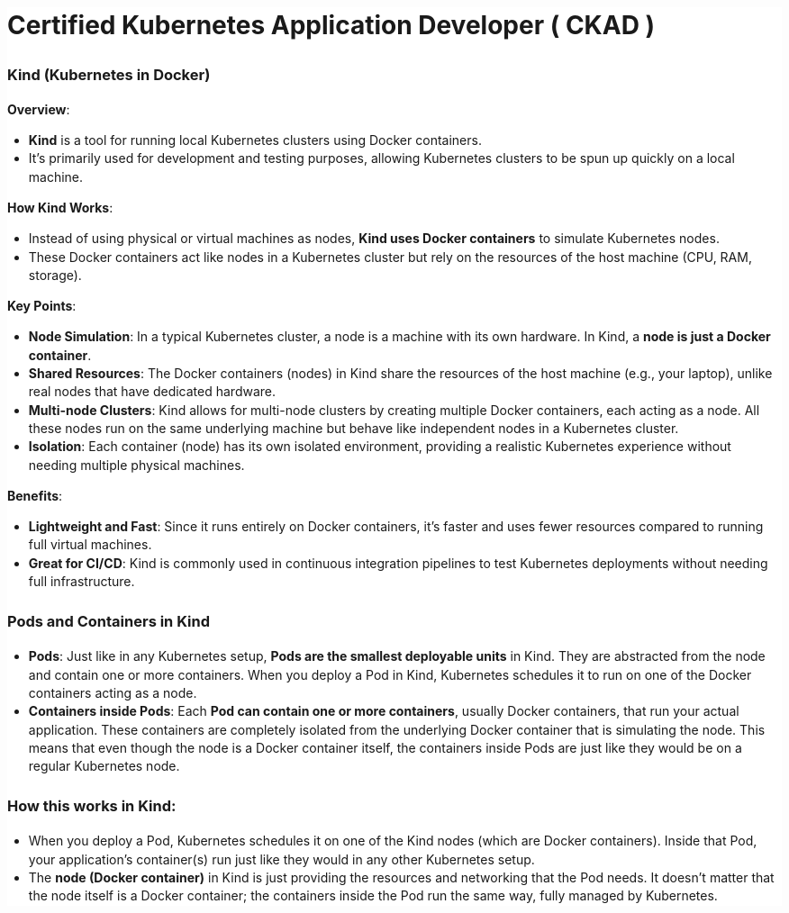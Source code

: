 # Certified  Kubernetes Application Developer ( CKAD )

### **Kind (Kubernetes in Docker)**

**Overview**:

- **Kind** is a tool for running local Kubernetes clusters using Docker containers.
- It’s primarily used for development and testing purposes, allowing Kubernetes clusters to be spun up quickly on a local machine.

**How Kind Works**:

- Instead of using physical or virtual machines as nodes, **Kind uses Docker containers** to simulate Kubernetes nodes.
- These Docker containers act like nodes in a Kubernetes cluster but rely on the resources of the host machine (CPU, RAM, storage).

**Key Points**:

- **Node Simulation**: In a typical Kubernetes cluster, a node is a machine with its own hardware. In Kind, a **node is just a Docker container**.
- **Shared Resources**: The Docker containers (nodes) in Kind share the resources of the host machine (e.g., your laptop), unlike real nodes that have dedicated hardware.
- **Multi-node Clusters**: Kind allows for multi-node clusters by creating multiple Docker containers, each acting as a node. All these nodes run on the same underlying machine but behave like independent nodes in a Kubernetes cluster.
- **Isolation**: Each container (node) has its own isolated environment, providing a realistic Kubernetes experience without needing multiple physical machines.

**Benefits**:

- **Lightweight and Fast**: Since it runs entirely on Docker containers, it’s faster and uses fewer resources compared to running full virtual machines.
- **Great for CI/CD**: Kind is commonly used in continuous integration pipelines to test Kubernetes deployments without needing full infrastructure.

### **Pods and Containers in Kind**

- **Pods**: Just like in any Kubernetes setup, **Pods are the smallest deployable units** in Kind. They are abstracted from the node and contain one or more containers. When you deploy a Pod in Kind, Kubernetes schedules it to run on one of the Docker containers acting as a node.
- **Containers inside Pods**: Each **Pod can contain one or more containers**, usually Docker containers, that run your actual application. These containers are completely isolated from the underlying Docker container that is simulating the node. This means that even though the node is a Docker container itself, the containers inside Pods are just like they would be on a regular Kubernetes node.

### How this works in **Kind**:

- When you deploy a Pod, Kubernetes schedules it on one of the Kind nodes (which are Docker containers). Inside that Pod, your application’s container(s) run just like they would in any other Kubernetes setup.
- The **node (Docker container)** in Kind is just providing the resources and networking that the Pod needs. It doesn’t matter that the node itself is a Docker container; the containers inside the Pod run the same way, fully managed by Kubernetes.
